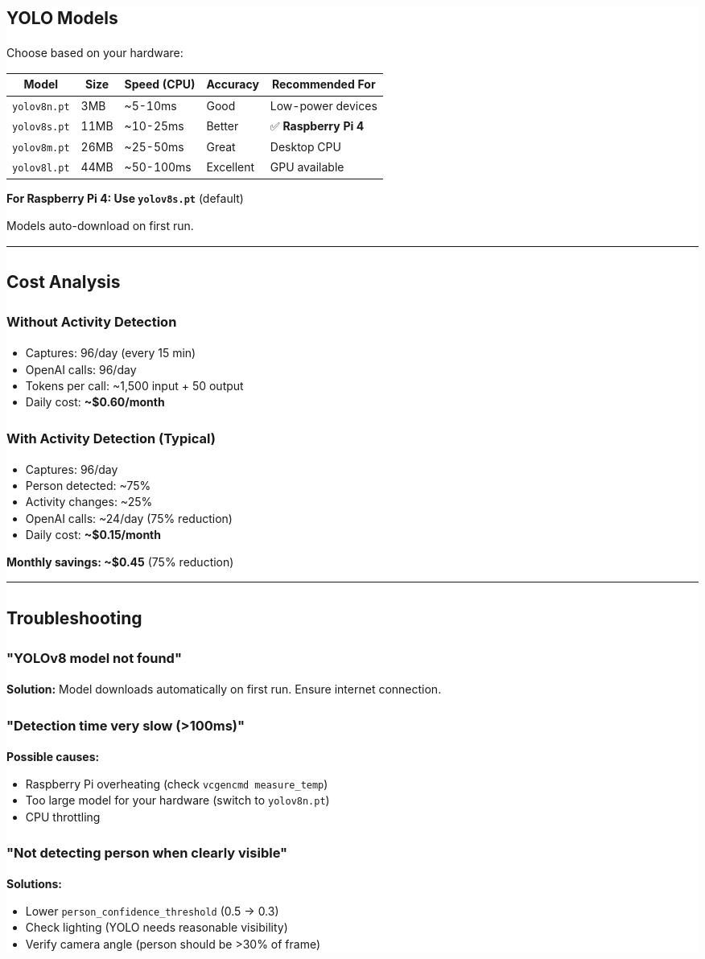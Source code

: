 
## YOLO Models

Choose based on your hardware:

| Model | Size | Speed (CPU) | Accuracy | Recommended For |
|-------|------|-------------|----------|-----------------|
| `yolov8n.pt` | 3MB | ~5-10ms | Good | Low-power devices |
| `yolov8s.pt` | 11MB | ~10-25ms | Better | ✅ **Raspberry Pi 4** |
| `yolov8m.pt` | 26MB | ~25-50ms | Great | Desktop CPU |
| `yolov8l.pt` | 44MB | ~50-100ms | Excellent | GPU available |

**For Raspberry Pi 4: Use `yolov8s.pt`** (default)

Models auto-download on first run.

---

## Cost Analysis

### Without Activity Detection
- Captures: 96/day (every 15 min)
- OpenAI calls: 96/day
- Tokens per call: ~1,500 input + 50 output
- Daily cost: **~$0.60/month**

### With Activity Detection (Typical)
- Captures: 96/day
- Person detected: ~75%
- Activity changes: ~25%
- OpenAI calls: ~24/day (75% reduction)
- Daily cost: **~$0.15/month**

**Monthly savings: ~$0.45** (75% reduction)

---

## Troubleshooting

### "YOLOv8 model not found"
**Solution:** Model downloads automatically on first run. Ensure internet connection.

### "Detection time very slow (>100ms)"
**Possible causes:**
- Raspberry Pi overheating (check `vcgencmd measure_temp`)
- Too large model for your hardware (switch to `yolov8n.pt`)
- CPU throttling

### "Not detecting person when clearly visible"
**Solutions:**
- Lower `person_confidence_threshold` (0.5 → 0.3)
- Check lighting (YOLO needs reasonable visibility)
- Verify camera angle (person should be >30% of frame)

